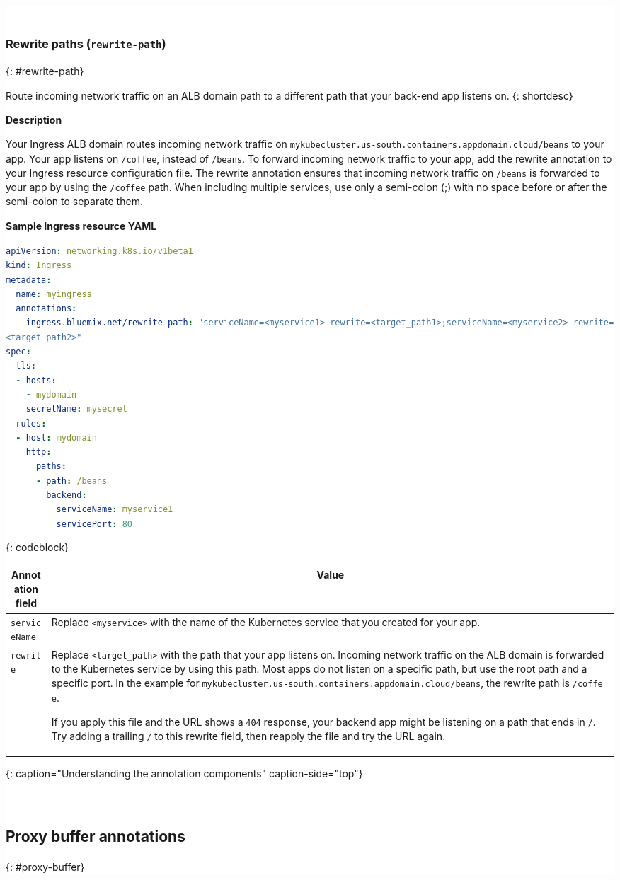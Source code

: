 <br />

### Rewrite paths (`rewrite-path`)
{: #rewrite-path}

Route incoming network traffic on an ALB domain path to a different path that your back-end app listens on.
{: shortdesc}

**Description**

Your Ingress ALB domain routes incoming network traffic on `mykubecluster.us-south.containers.appdomain.cloud/beans` to your app. Your app listens on `/coffee`, instead of `/beans`. To forward incoming network traffic to your app, add the rewrite annotation to your Ingress resource configuration file. The rewrite annotation ensures that incoming network traffic on `/beans` is forwarded to your app by using the `/coffee` path. When including multiple services, use only a semi-colon (;) with no space before or after the semi-colon to separate them.

**Sample Ingress resource YAML**

```yaml
apiVersion: networking.k8s.io/v1beta1
kind: Ingress
metadata:
  name: myingress
  annotations:
    ingress.bluemix.net/rewrite-path: "serviceName=<myservice1> rewrite=<target_path1>;serviceName=<myservice2> rewrite=<target_path2>"
spec:
  tls:
  - hosts:
    - mydomain
    secretName: mysecret
  rules:
  - host: mydomain
    http:
      paths:
      - path: /beans
        backend:
          serviceName: myservice1
          servicePort: 80
```
{: codeblock}

|Annotation field|Value|
|----------------|-----|
| `serviceName` | Replace `<myservice>` with the name of the Kubernetes service that you created for your app. |
| `rewrite` | Replace `<target_path>` with the path that your app listens on. Incoming network traffic on the ALB domain is forwarded to the Kubernetes service by using this path. Most apps do not listen on a specific path, but use the root path and a specific port. In the example for `mykubecluster.us-south.containers.appdomain.cloud/beans`, the rewrite path is `/coffee`. <p class= "note">If you apply this file and the URL shows a `404` response, your backend app might be listening on a path that ends in `/`. Try adding a trailing `/` to this rewrite field, then reapply the file and try the URL again.</p> |
{: caption="Understanding the annotation components" caption-side="top"}

<br />

## Proxy buffer annotations
{: #proxy-buffer}

